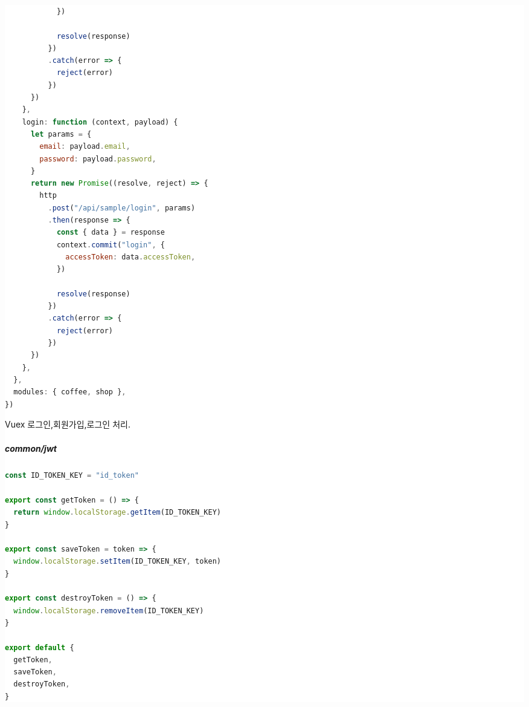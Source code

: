 ```javascript
            })

            resolve(response)
          })
          .catch(error => {
            reject(error)
          })
      })
    },
    login: function (context, payload) {
      let params = {
        email: payload.email,
        password: payload.password,
      }
      return new Promise((resolve, reject) => {
        http
          .post("/api/sample/login", params)
          .then(response => {
            const { data } = response
            context.commit("login", {
              accessToken: data.accessToken,
            })

            resolve(response)
          })
          .catch(error => {
            reject(error)
          })
      })
    },
  },
  modules: { coffee, shop },
})
```

Vuex 로그인,회원가입,로그인 처리.

##### common/jwt

```javascript
const ID_TOKEN_KEY = "id_token"

export const getToken = () => {
  return window.localStorage.getItem(ID_TOKEN_KEY)
}

export const saveToken = token => {
  window.localStorage.setItem(ID_TOKEN_KEY, token)
}

export const destroyToken = () => {
  window.localStorage.removeItem(ID_TOKEN_KEY)
}

export default {
  getToken,
  saveToken,
  destroyToken,
}
```

